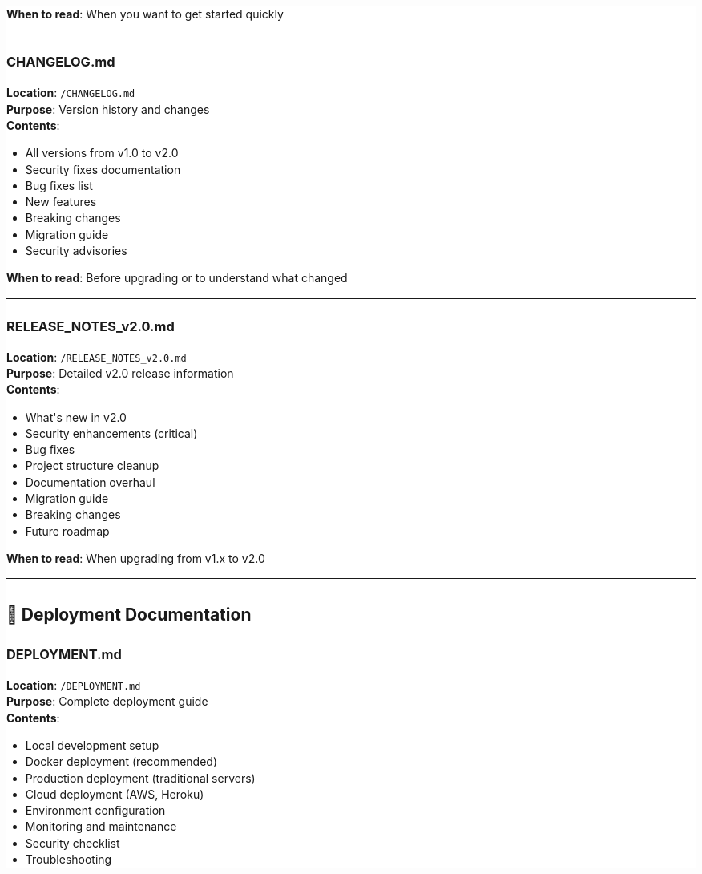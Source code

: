 **When to read**: When you want to get started quickly

---

### CHANGELOG.md
**Location**: `/CHANGELOG.md`  
**Purpose**: Version history and changes  
**Contents**:
- All versions from v1.0 to v2.0
- Security fixes documentation
- Bug fixes list
- New features
- Breaking changes
- Migration guide
- Security advisories

**When to read**: Before upgrading or to understand what changed

---

### RELEASE_NOTES_v2.0.md
**Location**: `/RELEASE_NOTES_v2.0.md`  
**Purpose**: Detailed v2.0 release information  
**Contents**:
- What's new in v2.0
- Security enhancements (critical)
- Bug fixes
- Project structure cleanup
- Documentation overhaul
- Migration guide
- Breaking changes
- Future roadmap

**When to read**: When upgrading from v1.x to v2.0

---

## 🚀 Deployment Documentation

### DEPLOYMENT.md
**Location**: `/DEPLOYMENT.md`  
**Purpose**: Complete deployment guide  
**Contents**:
- Local development setup
- Docker deployment (recommended)
- Production deployment (traditional servers)
- Cloud deployment (AWS, Heroku)
- Environment configuration
- Monitoring and maintenance
- Security checklist
- Troubleshooting
